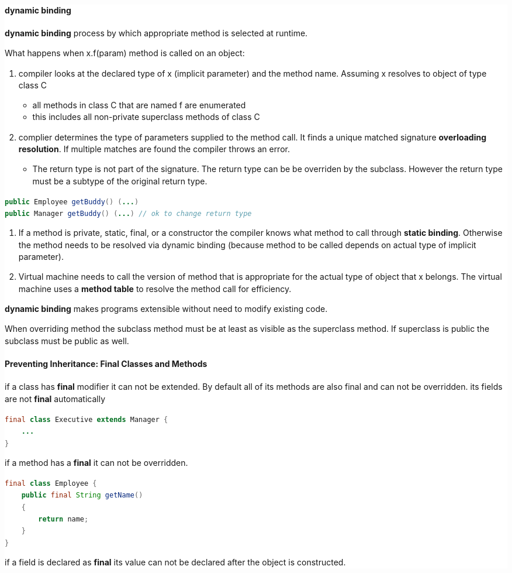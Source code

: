 #### dynamic binding

**dynamic binding** process by which appropriate method is selected at runtime.

What happens when x.f(param) method is called on an object:

1. compiler looks at the declared type of x (implicit parameter) and the method name. Assuming x resolves to object of type class C

   - all methods in class C that are named f are enumerated
   - this includes all non-private superclass methods of class C

1. complier determines the type of parameters supplied to the method call. It finds a unique matched signature **overloading resolution**. If multiple matches are found the compiler throws an error.

   - The return type is not part of the signature. The return type can be be overriden by the subclass. However the return type must be a subtype of the original return type.

```java
public Employee getBuddy() (...)
public Manager getBuddy() (...) // ok to change return type
```

1. If a method is private, static, final, or a constructor the compiler knows what method to call through **static binding**. Otherwise the method needs to be resolved via dynamic binding (because method to be called depends on actual type of implicit parameter).

1. Virtual machine needs to call the version of method that is appropriate for the actual type of object that x belongs. The virtual machine uses a **method table** to resolve the method call for efficiency.

**dynamic binding** makes programs extensible without need to modify existing code.

When overriding method the subclass method must be at least as visible as the superclass method. If superclass is public the subclass must be public as well.

#### Preventing Inheritance: Final Classes and Methods

if a class has **final** modifier it can not be extended. By default all of its methods are also final and can not be overridden. its fields are not **final** automatically

```java
final class Executive extends Manager {
    ...
}
```

if a method has a **final** it can not be overridden.

```java
final class Employee {
    public final String getName()
    {
        return name;
    }
}
```

if a field is declared as **final** its value can not be declared after the object is constructed.
